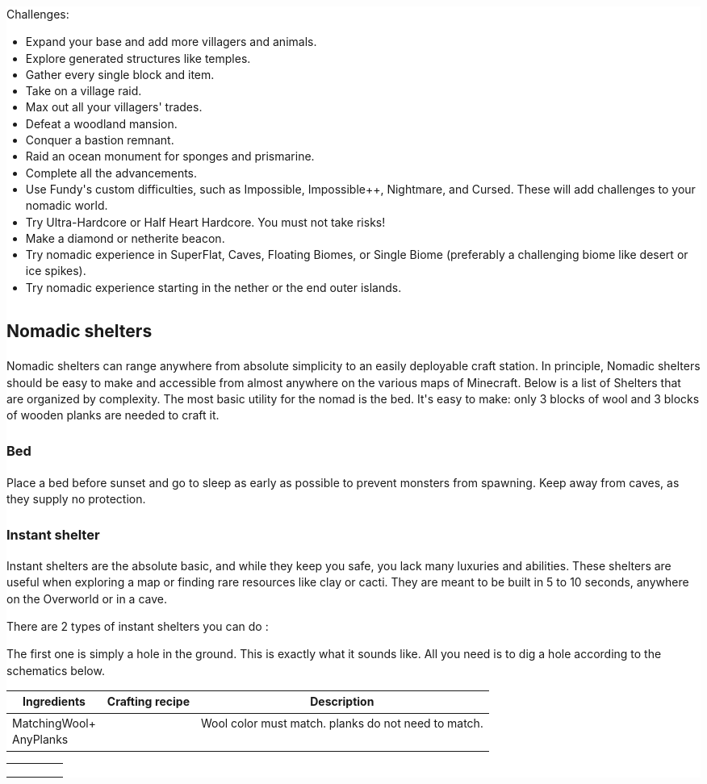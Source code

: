 Challenges:

- Expand your base and add more villagers and animals.
- Explore generated structures like temples.
- Gather every single block and item.
- Take on a village raid.
- Max out all your villagers' trades.
- Defeat a woodland mansion.
- Conquer a bastion remnant.
- Raid an ocean monument for sponges and prismarine.
- Complete all the advancements.
- Use Fundy's custom difficulties, such as Impossible, Impossible++, Nightmare, and Cursed. These will add challenges to your nomadic world.
- Try Ultra-Hardcore or Half Heart Hardcore. You must not take risks!
- Make a diamond or netherite beacon.
- Try nomadic experience in SuperFlat, Caves, Floating Biomes, or Single Biome (preferably a challenging biome like desert or ice spikes).
- Try nomadic experience starting in the nether or the end outer islands.

## Nomadic shelters
Nomadic shelters can range anywhere from absolute simplicity to an easily deployable craft station. In principle, Nomadic shelters should be easy to make and accessible from almost anywhere on the various maps of Minecraft. Below is a list of Shelters that are organized by complexity. The most basic utility for the nomad is the bed. It's easy to make: only 3 blocks of wool and 3 blocks of wooden planks are needed to craft it.

### Bed
Place a bed before sunset and go to sleep as early as possible to prevent monsters from spawning. Keep away from caves, as they supply no protection.

### Instant shelter
Instant shelters are the absolute basic, and while they keep you safe, you lack many luxuries and abilities.
These shelters are useful when exploring a map or finding rare resources like clay or cacti. They are meant to be built in 5 to 10 seconds, anywhere on the Overworld or in a cave.

There are 2 types of instant shelters you can do :

The first one is simply a hole in the ground.
This is exactly what it sounds like. All you need is to dig a hole according to the schematics below.



| Ingredients                 | Crafting recipe | Description                                         |
|-----------------------------|-----------------|-----------------------------------------------------|
| MatchingWool+<br/>AnyPlanks |                 | Wool color must match. planks do not need to match. |

|  |  |  |  |  |
|--|--|--|--|--|
|  |  |  |  |  |
|  |  |  |  |  |
|  |  |  |  |  |
